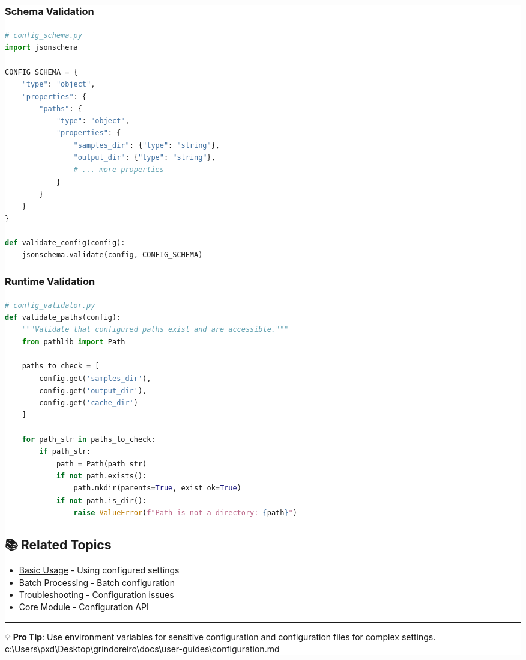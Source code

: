 ### Schema Validation

```python
# config_schema.py
import jsonschema

CONFIG_SCHEMA = {
    "type": "object",
    "properties": {
        "paths": {
            "type": "object",
            "properties": {
                "samples_dir": {"type": "string"},
                "output_dir": {"type": "string"},
                # ... more properties
            }
        }
    }
}

def validate_config(config):
    jsonschema.validate(config, CONFIG_SCHEMA)
```

### Runtime Validation

```python
# config_validator.py
def validate_paths(config):
    """Validate that configured paths exist and are accessible."""
    from pathlib import Path

    paths_to_check = [
        config.get('samples_dir'),
        config.get('output_dir'),
        config.get('cache_dir')
    ]

    for path_str in paths_to_check:
        if path_str:
            path = Path(path_str)
            if not path.exists():
                path.mkdir(parents=True, exist_ok=True)
            if not path.is_dir():
                raise ValueError(f"Path is not a directory: {path}")
```

## 📚 Related Topics

- [Basic Usage](basic-usage.md) - Using configured settings
- [Batch Processing](batch-processing.md) - Batch configuration
- [Troubleshooting](troubleshooting.md) - Configuration issues
- [Core Module](../api-reference/core.md) - Configuration API

---

💡 **Pro Tip**: Use environment variables for sensitive configuration and configuration files for complex settings.</content>
<parameter name="filePath">c:\Users\pxd\Desktop\grindoreiro\docs\user-guides\configuration.md

